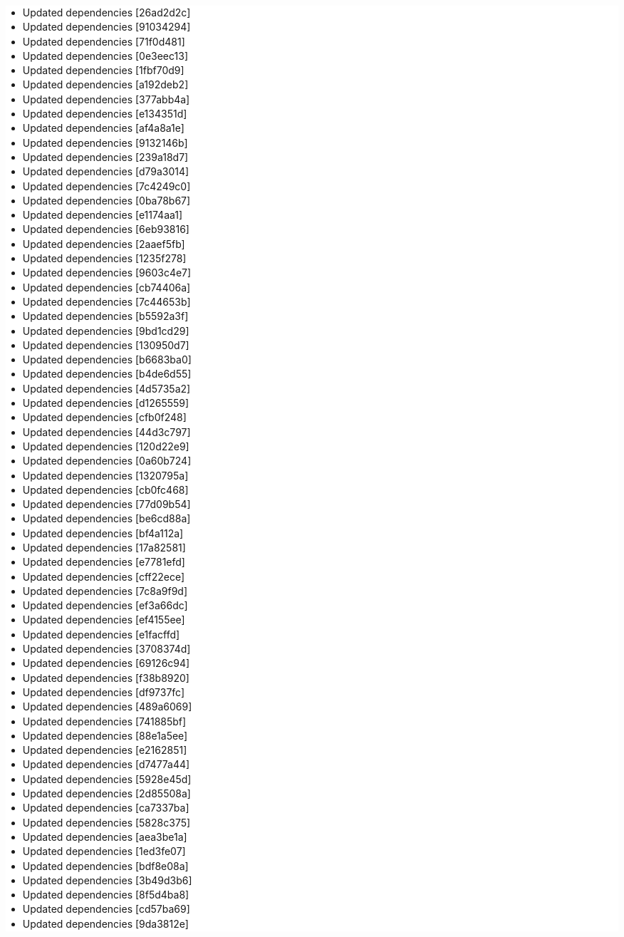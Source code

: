 - Updated dependencies [26ad2d2c]
- Updated dependencies [91034294]
- Updated dependencies [71f0d481]
- Updated dependencies [0e3eec13]
- Updated dependencies [1fbf70d9]
- Updated dependencies [a192deb2]
- Updated dependencies [377abb4a]
- Updated dependencies [e134351d]
- Updated dependencies [af4a8a1e]
- Updated dependencies [9132146b]
- Updated dependencies [239a18d7]
- Updated dependencies [d79a3014]
- Updated dependencies [7c4249c0]
- Updated dependencies [0ba78b67]
- Updated dependencies [e1174aa1]
- Updated dependencies [6eb93816]
- Updated dependencies [2aaef5fb]
- Updated dependencies [1235f278]
- Updated dependencies [9603c4e7]
- Updated dependencies [cb74406a]
- Updated dependencies [7c44653b]
- Updated dependencies [b5592a3f]
- Updated dependencies [9bd1cd29]
- Updated dependencies [130950d7]
- Updated dependencies [b6683ba0]
- Updated dependencies [b4de6d55]
- Updated dependencies [4d5735a2]
- Updated dependencies [d1265559]
- Updated dependencies [cfb0f248]
- Updated dependencies [44d3c797]
- Updated dependencies [120d22e9]
- Updated dependencies [0a60b724]
- Updated dependencies [1320795a]
- Updated dependencies [cb0fc468]
- Updated dependencies [77d09b54]
- Updated dependencies [be6cd88a]
- Updated dependencies [bf4a112a]
- Updated dependencies [17a82581]
- Updated dependencies [e7781efd]
- Updated dependencies [cff22ece]
- Updated dependencies [7c8a9f9d]
- Updated dependencies [ef3a66dc]
- Updated dependencies [ef4155ee]
- Updated dependencies [e1facffd]
- Updated dependencies [3708374d]
- Updated dependencies [69126c94]
- Updated dependencies [f38b8920]
- Updated dependencies [df9737fc]
- Updated dependencies [489a6069]
- Updated dependencies [741885bf]
- Updated dependencies [88e1a5ee]
- Updated dependencies [e2162851]
- Updated dependencies [d7477a44]
- Updated dependencies [5928e45d]
- Updated dependencies [2d85508a]
- Updated dependencies [ca7337ba]
- Updated dependencies [5828c375]
- Updated dependencies [aea3be1a]
- Updated dependencies [1ed3fe07]
- Updated dependencies [bdf8e08a]
- Updated dependencies [3b49d3b6]
- Updated dependencies [8f5d4ba8]
- Updated dependencies [cd57ba69]
- Updated dependencies [9da3812e]